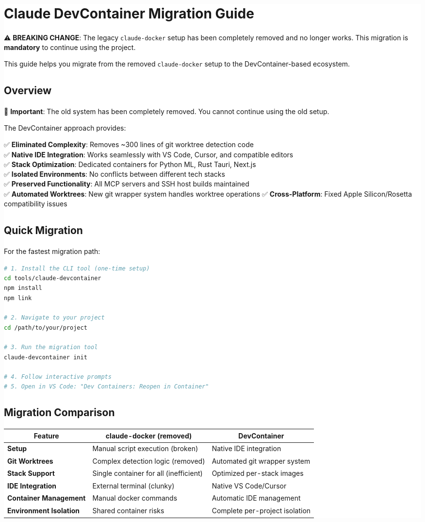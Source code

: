 # Claude DevContainer Migration Guide

⚠️ **BREAKING CHANGE**: The legacy `claude-docker` setup has been completely removed and no longer works. This migration is **mandatory** to continue using the project.

This guide helps you migrate from the removed `claude-docker` setup to the DevContainer-based ecosystem.

## Overview

🚨 **Important**: The old system has been completely removed. You cannot continue using the old setup.

The DevContainer approach provides:

✅ **Eliminated Complexity**: Removes ~300 lines of git worktree detection code  
✅ **Native IDE Integration**: Works seamlessly with VS Code, Cursor, and compatible editors  
✅ **Stack Optimization**: Dedicated containers for Python ML, Rust Tauri, Next.js  
✅ **Isolated Environments**: No conflicts between different tech stacks  
✅ **Preserved Functionality**: All MCP servers and SSH host builds maintained  
✅ **Automated Worktrees**: New git wrapper system handles worktree operations
✅ **Cross-Platform**: Fixed Apple Silicon/Rosetta compatibility issues  

## Quick Migration

For the fastest migration path:

```bash
# 1. Install the CLI tool (one-time setup)
cd tools/claude-devcontainer
npm install
npm link

# 2. Navigate to your project
cd /path/to/your/project

# 3. Run the migration tool
claude-devcontainer init

# 4. Follow interactive prompts
# 5. Open in VS Code: "Dev Containers: Reopen in Container"
```

## Migration Comparison

| Feature | claude-docker (removed) | DevContainer |
|---------|---------------|--------------|
| **Setup** | Manual script execution (broken) | Native IDE integration |
| **Git Worktrees** | Complex detection logic (removed) | Automated git wrapper system |
| **Stack Support** | Single container for all (inefficient) | Optimized per-stack images |
| **IDE Integration** | External terminal (clunky) | Native VS Code/Cursor |
| **Container Management** | Manual docker commands | Automatic IDE management |
| **Environment Isolation** | Shared container risks | Complete per-project isolation |
